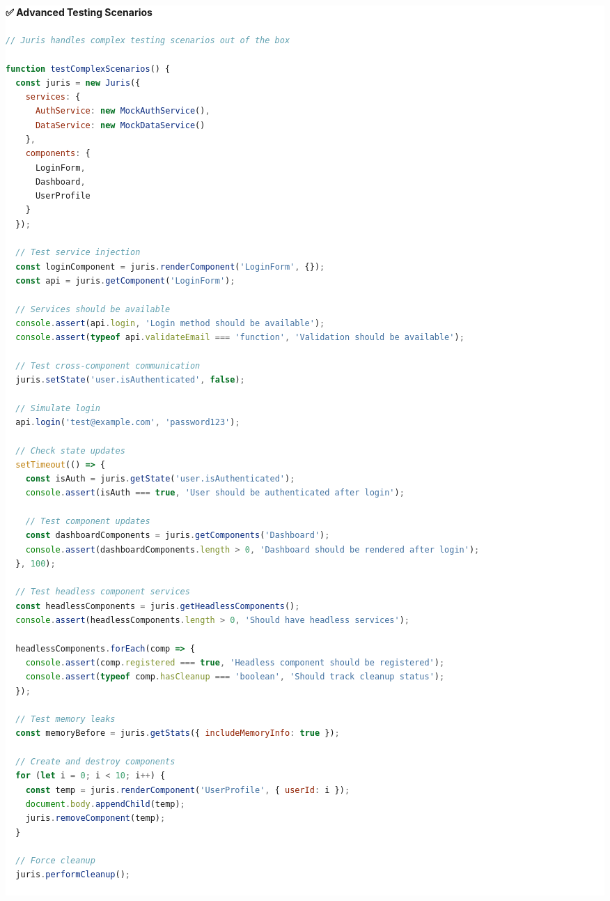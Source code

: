 #### **✅ Advanced Testing Scenarios**
```javascript
// Juris handles complex testing scenarios out of the box

function testComplexScenarios() {
  const juris = new Juris({
    services: {
      AuthService: new MockAuthService(),
      DataService: new MockDataService()
    },
    components: { 
      LoginForm,
      Dashboard,
      UserProfile 
    }
  });
  
  // Test service injection
  const loginComponent = juris.renderComponent('LoginForm', {});
  const api = juris.getComponent('LoginForm');
  
  // Services should be available
  console.assert(api.login, 'Login method should be available');
  console.assert(typeof api.validateEmail === 'function', 'Validation should be available');
  
  // Test cross-component communication
  juris.setState('user.isAuthenticated', false);
  
  // Simulate login
  api.login('test@example.com', 'password123');
  
  // Check state updates
  setTimeout(() => {
    const isAuth = juris.getState('user.isAuthenticated');
    console.assert(isAuth === true, 'User should be authenticated after login');
    
    // Test component updates
    const dashboardComponents = juris.getComponents('Dashboard');
    console.assert(dashboardComponents.length > 0, 'Dashboard should be rendered after login');
  }, 100);
  
  // Test headless component services
  const headlessComponents = juris.getHeadlessComponents();
  console.assert(headlessComponents.length > 0, 'Should have headless services');
  
  headlessComponents.forEach(comp => {
    console.assert(comp.registered === true, 'Headless component should be registered');
    console.assert(typeof comp.hasCleanup === 'boolean', 'Should track cleanup status');
  });
  
  // Test memory leaks
  const memoryBefore = juris.getStats({ includeMemoryInfo: true });
  
  // Create and destroy components
  for (let i = 0; i < 10; i++) {
    const temp = juris.renderComponent('UserProfile', { userId: i });
    document.body.appendChild(temp);
    juris.removeComponent(temp);
  }
  
  // Force cleanup
  juris.performCleanup();
  
```